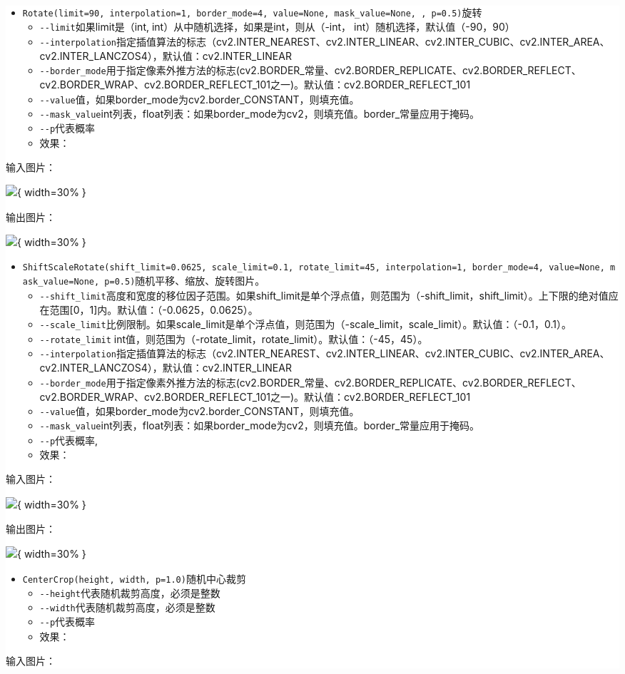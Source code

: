 

- `Rotate(limit=90, interpolation=1, border_mode=4, value=None, mask_value=None, , p=0.5)`旋转
  - `--limit`如果limit是（int, int）从中随机选择，如果是int，则从（-int， int）随机选择，默认值（-90，90）
  - `--interpolation`指定插值算法的标志（cv2.INTER_NEAREST、cv2.INTER_LINEAR、cv2.INTER_CUBIC、cv2.INTER_AREA、cv2.INTER_LANCZOS4），默认值：cv2.INTER_LINEAR
  - `--border_mode`用于指定像素外推方法的标志(cv2.BORDER_常量、cv2.BORDER_REPLICATE、cv2.BORDER_REFLECT、cv2.BORDER_WRAP、cv2.BORDER_REFLECT_101之一)。默认值：cv2.BORDER_REFLECT_101
  - `--value`值，如果border_mode为cv2.border_CONSTANT，则填充值。
  - `--mask_value`int列表，float列表：如果border_mode为cv2，则填充值。border_常量应用于掩码。
  - `--p`代表概率
  - 效果：

输入图片：

![](https://img-blog.csdnimg.cn/2020052615204773.png?x-oss-process=image/watermark,type_ZmFuZ3poZW5naGVpdGk,shadow_10,text_aHR0cHM6Ly9ibG9nLmNzZG4ubmV0L0REX1BQX0pK,size_16,color_FFFFFF,t_70){ width=30% }


输出图片：

![](https://img-blog.csdnimg.cn/20200325154348422.jpg?x-oss-process=image/watermark,type_ZmFuZ3poZW5naGVpdGk,shadow_10,text_aHR0cHM6Ly9ibG9nLmNzZG4ubmV0L3dlaXhpbl80Mzc1NTQ3OA==,size_16,color_FFFFFF,t_70){ width=30% }



- `ShiftScaleRotate(shift_limit=0.0625, scale_limit=0.1, rotate_limit=45, interpolation=1, border_mode=4, value=None, mask_value=None, p=0.5)`随机平移、缩放、旋转图片。
  - `--shift_limit`高度和宽度的移位因子范围。如果shift_limit是单个浮点值，则范围为（-shift_limit，shift_limit）。上下限的绝对值应在范围[0，1]内。默认值：（-0.0625，0.0625）。
  - `--scale_limit`比例限制。如果scale_limit是单个浮点值，则范围为（-scale_limit，scale_limit）。默认值：（-0.1，0.1）。
  - `--rotate_limit`  int值，则范围为（-rotate_limit，rotate_limit）。默认值：（-45，45）。
  - `--interpolation`指定插值算法的标志（cv2.INTER_NEAREST、cv2.INTER_LINEAR、cv2.INTER_CUBIC、cv2.INTER_AREA、cv2.INTER_LANCZOS4），默认值：cv2.INTER_LINEAR
  - `--border_mode`用于指定像素外推方法的标志(cv2.BORDER_常量、cv2.BORDER_REPLICATE、cv2.BORDER_REFLECT、cv2.BORDER_WRAP、cv2.BORDER_REFLECT_101之一)。默认值：cv2.BORDER_REFLECT_101
  - `--value`值，如果border_mode为cv2.border_CONSTANT，则填充值。
  - `--mask_value`int列表，float列表：如果border_mode为cv2，则填充值。border_常量应用于掩码。
  - `--p`代表概率,
  - 效果：

输入图片：

![](https://img-blog.csdnimg.cn/2020052615204773.png?x-oss-process=image/watermark,type_ZmFuZ3poZW5naGVpdGk,shadow_10,text_aHR0cHM6Ly9ibG9nLmNzZG4ubmV0L0REX1BQX0pK,size_16,color_FFFFFF,t_70){ width=30% }


输出图片：

![](https://img-blog.csdnimg.cn/20200325154431148.jpg?x-oss-process=image/watermark,type_ZmFuZ3poZW5naGVpdGk,shadow_10,text_aHR0cHM6Ly9ibG9nLmNzZG4ubmV0L3dlaXhpbl80Mzc1NTQ3OA==,size_16,color_FFFFFF,t_70){ width=30% }


- `CenterCrop(height, width, p=1.0)`随机中心裁剪
  - `--height`代表随机裁剪高度，必须是整数
  - `--width`代表随机裁剪高度，必须是整数
  - `--p`代表概率
  - 效果：

输入图片：
